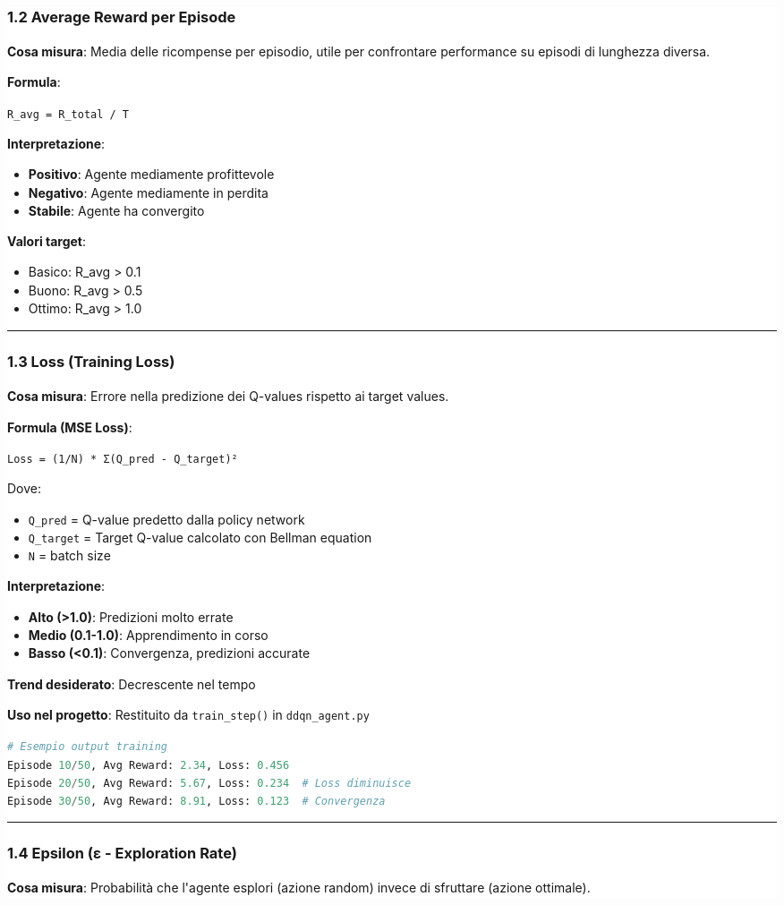 ### 1.2 Average Reward per Episode

**Cosa misura**: Media delle ricompense per episodio, utile per confrontare performance su episodi di lunghezza diversa.

**Formula**:
```
R_avg = R_total / T
```

**Interpretazione**:
- **Positivo**: Agente mediamente profittevole
- **Negativo**: Agente mediamente in perdita
- **Stabile**: Agente ha convergito

**Valori target**:
- Basico: R_avg > 0.1
- Buono: R_avg > 0.5
- Ottimo: R_avg > 1.0

---

### 1.3 Loss (Training Loss)

**Cosa misura**: Errore nella predizione dei Q-values rispetto ai target values.

**Formula (MSE Loss)**:
```
Loss = (1/N) * Σ(Q_pred - Q_target)²
```

Dove:
- `Q_pred` = Q-value predetto dalla policy network
- `Q_target` = Target Q-value calcolato con Bellman equation
- `N` = batch size

**Interpretazione**:
- **Alto (>1.0)**: Predizioni molto errate
- **Medio (0.1-1.0)**: Apprendimento in corso
- **Basso (<0.1)**: Convergenza, predizioni accurate

**Trend desiderato**: Decrescente nel tempo

**Uso nel progetto**: Restituito da `train_step()` in `ddqn_agent.py`

```python
# Esempio output training
Episode 10/50, Avg Reward: 2.34, Loss: 0.456
Episode 20/50, Avg Reward: 5.67, Loss: 0.234  # Loss diminuisce
Episode 30/50, Avg Reward: 8.91, Loss: 0.123  # Convergenza
```

---

### 1.4 Epsilon (ε - Exploration Rate)

**Cosa misura**: Probabilità che l'agente esplori (azione random) invece di sfruttare (azione ottimale).
